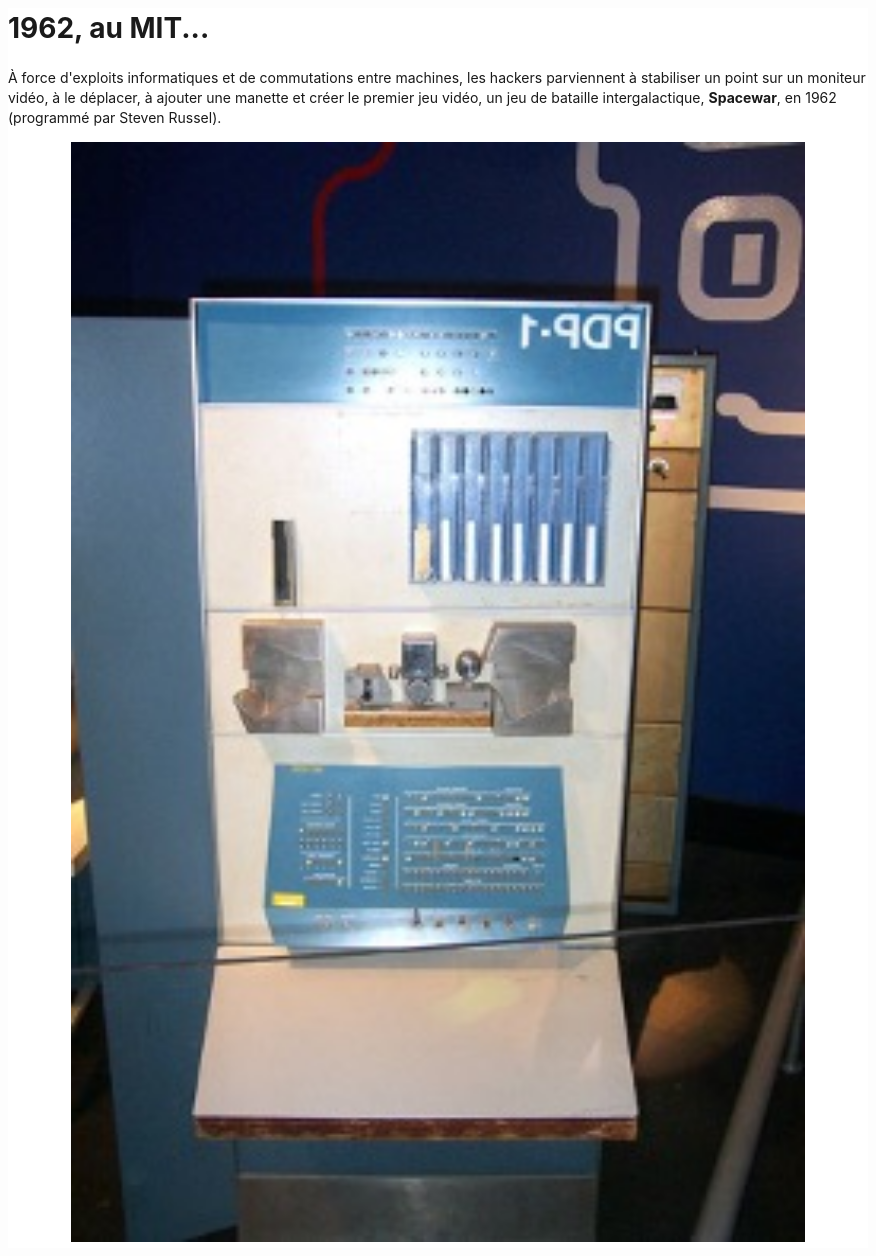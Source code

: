 # 1962, au MIT...

<div class="col1">

À force d'exploits informatiques et de commutations entre machines, les hackers parviennent à stabiliser un point sur un
moniteur vidéo, à le déplacer, à ajouter une manette et créer le premier jeu vidéo, un jeu de bataille
intergalactique, **Spacewar**, en 1962 (programmé par Steven Russel).

</div>

<div class="col2">
<div class="col2">
<img style="border: 0" src="ressources/r104/pdp1.jpg" alt="PDP-1" width="100%" />
</div>
<div class="col2">